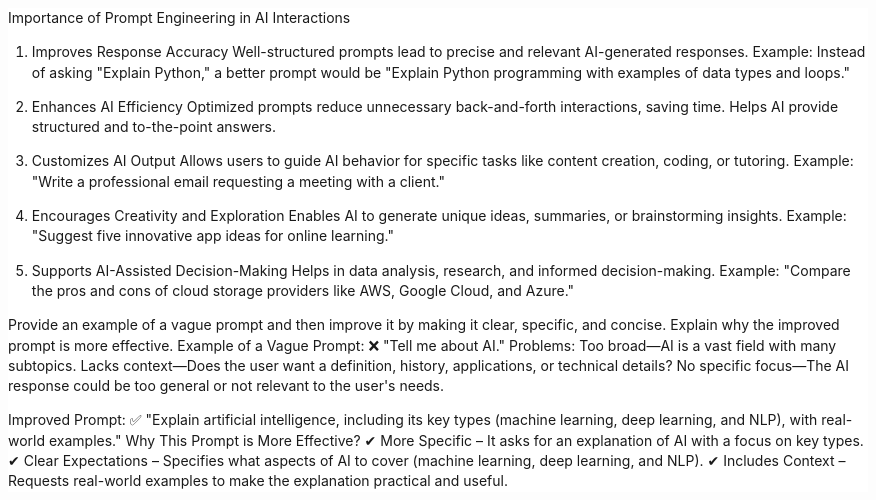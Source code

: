 Importance of Prompt Engineering in AI Interactions
1. Improves Response Accuracy
Well-structured prompts lead to precise and relevant AI-generated responses.
Example: Instead of asking "Explain Python," a better prompt would be "Explain Python programming with examples of data types and loops."

2. Enhances AI Efficiency
Optimized prompts reduce unnecessary back-and-forth interactions, saving time.
Helps AI provide structured and to-the-point answers.

3. Customizes AI Output
Allows users to guide AI behavior for specific tasks like content creation, coding, or tutoring.
Example: "Write a professional email requesting a meeting with a client."

4. Encourages Creativity and Exploration
Enables AI to generate unique ideas, summaries, or brainstorming insights.
Example: "Suggest five innovative app ideas for online learning."

5. Supports AI-Assisted Decision-Making
Helps in data analysis, research, and informed decision-making.
Example: "Compare the pros and cons of cloud storage providers like AWS, Google Cloud, and Azure."

Provide an example of a vague prompt and then improve it by making it clear, specific, and concise. Explain why the improved prompt is more effective.
Example of a Vague Prompt:
❌ "Tell me about AI."
Problems:
Too broad—AI is a vast field with many subtopics.
Lacks context—Does the user want a definition, history, applications, or technical details?
No specific focus—The AI response could be too general or not relevant to the user's needs.

Improved Prompt:
✅ "Explain artificial intelligence, including its key types (machine learning, deep learning, and NLP), with real-world examples."
Why This Prompt is More Effective?
✔ More Specific – It asks for an explanation of AI with a focus on key types.
✔ Clear Expectations – Specifies what aspects of AI to cover (machine learning, deep learning, and NLP).
✔ Includes Context – Requests real-world examples to make the explanation practical and useful.
